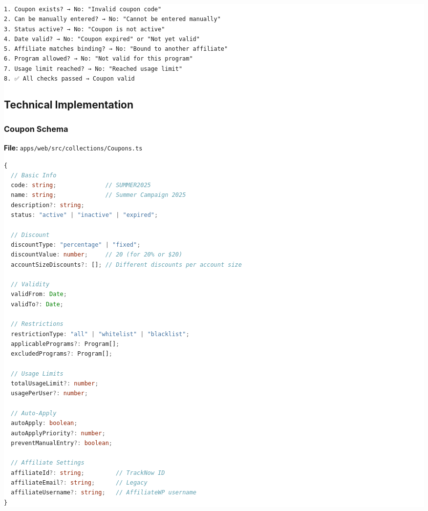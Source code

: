 ```
1. Coupon exists? → No: "Invalid coupon code"
2. Can be manually entered? → No: "Cannot be entered manually"
3. Status active? → No: "Coupon is not active"
4. Date valid? → No: "Coupon expired" or "Not yet valid"
5. Affiliate matches binding? → No: "Bound to another affiliate"
6. Program allowed? → No: "Not valid for this program"
7. Usage limit reached? → No: "Reached usage limit"
8. ✅ All checks passed → Coupon valid
```

## Technical Implementation

### Coupon Schema

**File:** `apps/web/src/collections/Coupons.ts`

```typescript
{
  // Basic Info
  code: string;              // SUMMER2025
  name: string;              // Summer Campaign 2025
  description?: string;
  status: "active" | "inactive" | "expired";
  
  // Discount
  discountType: "percentage" | "fixed";
  discountValue: number;     // 20 (for 20% or $20)
  accountSizeDiscounts?: []; // Different discounts per account size
  
  // Validity
  validFrom: Date;
  validTo?: Date;
  
  // Restrictions
  restrictionType: "all" | "whitelist" | "blacklist";
  applicablePrograms?: Program[];
  excludedPrograms?: Program[];
  
  // Usage Limits
  totalUsageLimit?: number;
  usagePerUser?: number;
  
  // Auto-Apply
  autoApply: boolean;
  autoApplyPriority?: number;
  preventManualEntry?: boolean;
  
  // Affiliate Settings
  affiliateId?: string;         // TrackNow ID
  affiliateEmail?: string;      // Legacy
  affiliateUsername?: string;   // AffiliateWP username
}
```
